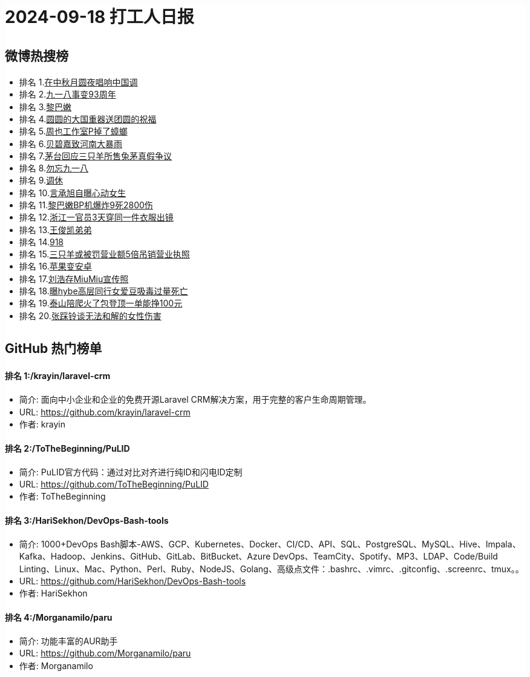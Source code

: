 # 2024-09-18 打工人日报


## 微博热搜榜

- 排名 1.[在中秋月圆夜唱响中国调](https://s.weibo.com/weibo?q=在中秋月圆夜唱响中国调)
- 排名 2.[九一八事变93周年](https://s.weibo.com/weibo?q=九一八事变93周年)
- 排名 3.[黎巴嫩](https://s.weibo.com/weibo?q=黎巴嫩)
- 排名 4.[圆圆的大国重器送团圆的祝福](https://s.weibo.com/weibo?q=圆圆的大国重器送团圆的祝福)
- 排名 5.[周也工作室P掉了蟑螂](https://s.weibo.com/weibo?q=周也工作室P掉了蟑螂)
- 排名 6.[贝碧嘉致河南大暴雨](https://s.weibo.com/weibo?q=贝碧嘉致河南大暴雨)
- 排名 7.[茅台回应三只羊所售兔茅真假争议](https://s.weibo.com/weibo?q=茅台回应三只羊所售兔茅真假争议)
- 排名 8.[勿忘九一八](https://s.weibo.com/weibo?q=勿忘九一八)
- 排名 9.[调休](https://s.weibo.com/weibo?q=调休)
- 排名 10.[言承旭自曝心动女生](https://s.weibo.com/weibo?q=言承旭自曝心动女生)
- 排名 11.[黎巴嫩BP机爆炸9死2800伤](https://s.weibo.com/weibo?q=黎巴嫩BP机爆炸9死2800伤)
- 排名 12.[浙江一官员3天穿同一件衣服出镜](https://s.weibo.com/weibo?q=浙江一官员3天穿同一件衣服出镜)
- 排名 13.[王俊凯弟弟](https://s.weibo.com/weibo?q=王俊凯弟弟)
- 排名 14.[918](https://s.weibo.com/weibo?q=918)
- 排名 15.[三只羊或被罚营业额5倍吊销营业执照](https://s.weibo.com/weibo?q=三只羊或被罚营业额5倍吊销营业执照)
- 排名 16.[苹果变安卓](https://s.weibo.com/weibo?q=苹果变安卓)
- 排名 17.[刘浩存MiuMiu宣传照](https://s.weibo.com/weibo?q=刘浩存MiuMiu宣传照)
- 排名 18.[曝hybe高层同行女爱豆吸毒过量死亡](https://s.weibo.com/weibo?q=曝hybe高层同行女爱豆吸毒过量死亡)
- 排名 19.[泰山陪爬火了包登顶一单能挣100元](https://s.weibo.com/weibo?q=泰山陪爬火了包登顶一单能挣100元)
- 排名 20.[张踩铃谈无法和解的女性伤害](https://s.weibo.com/weibo?q=张踩铃谈无法和解的女性伤害)
## GitHub 热门榜单

#### 排名 1:/krayin/laravel-crm
- 简介: 面向中小企业和企业的免费开源Laravel CRM解决方案，用于完整的客户生命周期管理。
- URL: https://github.com/krayin/laravel-crm
- 作者: krayin 

#### 排名 2:/ToTheBeginning/PuLID
- 简介: PuLID官方代码：通过对比对齐进行纯ID和闪电ID定制
- URL: https://github.com/ToTheBeginning/PuLID
- 作者: ToTheBeginning 

#### 排名 3:/HariSekhon/DevOps-Bash-tools
- 简介: 1000+DevOps Bash脚本-AWS、GCP、Kubernetes、Docker、CI/CD、API、SQL、PostgreSQL、MySQL、Hive、Impala、Kafka、Hadoop、Jenkins、GitHub、GitLab、BitBucket、Azure DevOps、TeamCity、Spotify、MP3、LDAP、Code/Build Linting、Linux、Mac、Python、Perl、Ruby、NodeJS、Golang、高级点文件：.bashrc、.vimrc、.gitconfig、.screenrc、tmux。。
- URL: https://github.com/HariSekhon/DevOps-Bash-tools
- 作者: HariSekhon 

#### 排名 4:/Morganamilo/paru
- 简介: 功能丰富的AUR助手
- URL: https://github.com/Morganamilo/paru
- 作者: Morganamilo 
